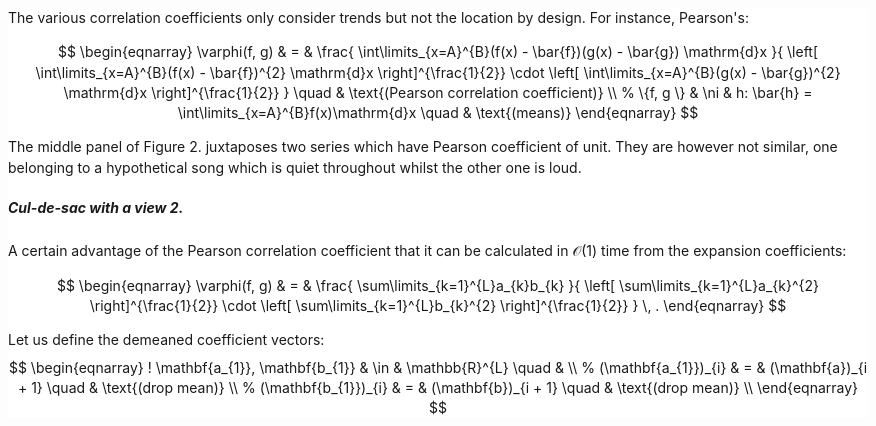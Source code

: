 The various correlation coefficients only consider trends but not the location by design. For instance, Pearson's:

$$
\begin{eqnarray}
    \varphi(f, g) & = & \frac{
        \int\limits_{x=A}^{B}(f(x) - \bar{f})(g(x) - \bar{g}) \mathrm{d}x
    }{
        \left[ \int\limits_{x=A}^{B}(f(x) - \bar{f})^{2} \mathrm{d}x \right]^{\frac{1}{2}}
        \cdot
        \left[ \int\limits_{x=A}^{B}(g(x) - \bar{g})^{2} \mathrm{d}x \right]^{\frac{1}{2}} 
    }
    \quad & \text{(Pearson correlation coefficient)} \\
    %
        \{f, g \} & \ni & h: \bar{h} = \int\limits_{x=A}^{B}f(x)\mathrm{d}x
    \quad & \text{(means)}
\end{eqnarray}
$$

The middle panel of Figure 2. juxtaposes two series which have Pearson coefficient of unit. They are however not similar, one belonging to a hypothetical song which is quiet throughout whilst the other one is loud.

##### Cul-de-sac with a view 2.

A certain advantage of the Pearson correlation coefficient that it can be calculated in $\mathcal{O}(1)$ time from the expansion coefficients:

$$
    \begin{eqnarray}
    \varphi(f, g) & = & \frac{
        \sum\limits_{k=1}^{L}a_{k}b_{k}
    }{
        \left[
            \sum\limits_{k=1}^{L}a_{k}^{2}   
         \right]^{\frac{1}{2}}
         \cdot
         \left[
            \sum\limits_{k=1}^{L}b_{k}^{2}
        \right]^{\frac{1}{2}}
    } \, .
    \end{eqnarray}
$$

Let us define the demeaned coefficient vectors:
$$
    \begin{eqnarray}
        ! \mathbf{a_{1}}, \mathbf{b_{1}} & \in & \mathbb{R}^{L}
        \quad &  \\
        %
        (\mathbf{a_{1}})_{i}  & = & (\mathbf{a})_{i + 1}
        \quad & \text{(drop mean)} \\
        %
        (\mathbf{b_{1}})_{i} & = & (\mathbf{b})_{i + 1}
        \quad & \text{(drop mean)} \\
    \end{eqnarray}
$$
